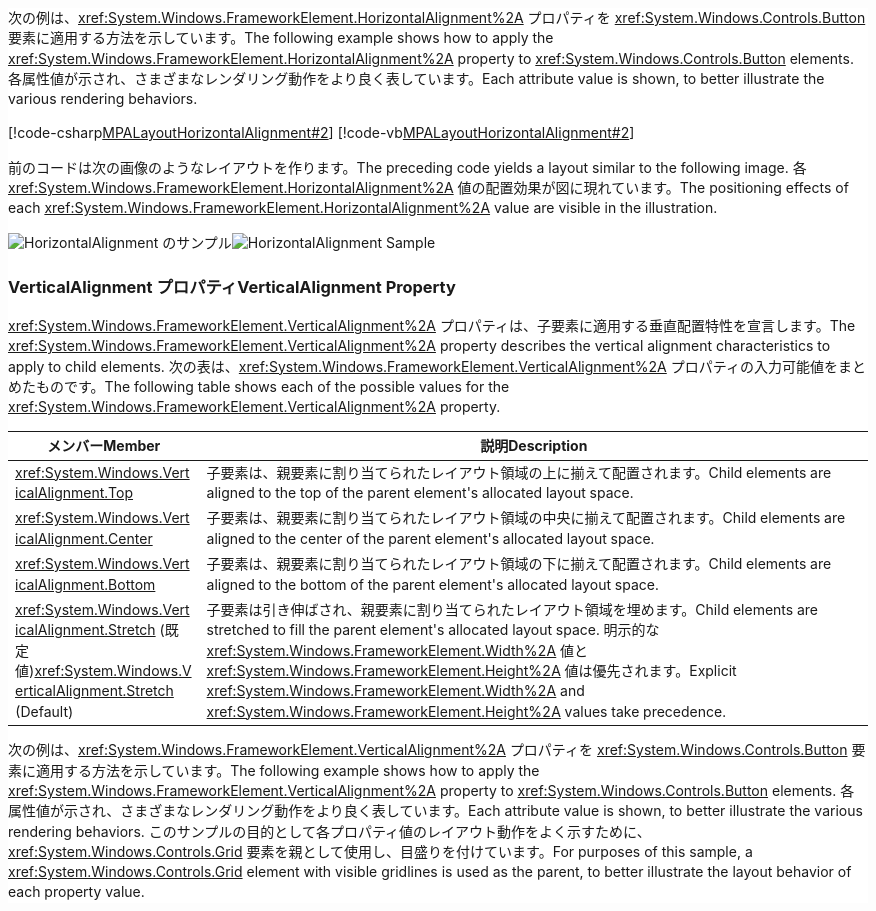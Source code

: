  <span data-ttu-id="96364-140">次の例は、<xref:System.Windows.FrameworkElement.HorizontalAlignment%2A> プロパティを <xref:System.Windows.Controls.Button> 要素に適用する方法を示しています。</span><span class="sxs-lookup"><span data-stu-id="96364-140">The following example shows how to apply the <xref:System.Windows.FrameworkElement.HorizontalAlignment%2A> property to <xref:System.Windows.Controls.Button> elements.</span></span> <span data-ttu-id="96364-141">各属性値が示され、さまざまなレンダリング動作をより良く表しています。</span><span class="sxs-lookup"><span data-stu-id="96364-141">Each attribute value is shown, to better illustrate the various rendering behaviors.</span></span>  
  
 [!code-csharp[MPALayoutHorizontalAlignment#2](~/samples/snippets/csharp/VS_Snippets_Wpf/MPALayoutHorizontalAlignment/CSharp/MPA_Layout_HorizontalAlignment.cs#2)]
 [!code-vb[MPALayoutHorizontalAlignment#2](~/samples/snippets/visualbasic/VS_Snippets_Wpf/MPALayoutHorizontalAlignment/VisualBasic/MPA_Layout_HorizontalAlignment.vb#2)]  
  
 <span data-ttu-id="96364-142">前のコードは次の画像のようなレイアウトを作ります。</span><span class="sxs-lookup"><span data-stu-id="96364-142">The preceding code yields a layout similar to the following image.</span></span> <span data-ttu-id="96364-143">各 <xref:System.Windows.FrameworkElement.HorizontalAlignment%2A> 値の配置効果が図に現れています。</span><span class="sxs-lookup"><span data-stu-id="96364-143">The positioning effects of each <xref:System.Windows.FrameworkElement.HorizontalAlignment%2A> value are visible in the illustration.</span></span>  
  
 <span data-ttu-id="96364-144">![HorizontalAlignment のサンプル](./media/layout-horizontal-alignment-graphic.PNG "layout_horizontal_alignment_graphic")</span><span class="sxs-lookup"><span data-stu-id="96364-144">![HorizontalAlignment Sample](./media/layout-horizontal-alignment-graphic.PNG "layout_horizontal_alignment_graphic")</span></span>  
  
<a name="wcpsdk_layout_amp_verticalalignment_properties"></a>
### <a name="verticalalignment-property"></a><span data-ttu-id="96364-145">VerticalAlignment プロパティ</span><span class="sxs-lookup"><span data-stu-id="96364-145">VerticalAlignment Property</span></span>  
 <span data-ttu-id="96364-146"><xref:System.Windows.FrameworkElement.VerticalAlignment%2A> プロパティは、子要素に適用する垂直配置特性を宣言します。</span><span class="sxs-lookup"><span data-stu-id="96364-146">The <xref:System.Windows.FrameworkElement.VerticalAlignment%2A> property describes the vertical alignment characteristics to apply to child elements.</span></span> <span data-ttu-id="96364-147">次の表は、<xref:System.Windows.FrameworkElement.VerticalAlignment%2A> プロパティの入力可能値をまとめたものです。</span><span class="sxs-lookup"><span data-stu-id="96364-147">The following table shows each of the possible values for the <xref:System.Windows.FrameworkElement.VerticalAlignment%2A> property.</span></span>  
  
|<span data-ttu-id="96364-148">メンバー</span><span class="sxs-lookup"><span data-stu-id="96364-148">Member</span></span>|<span data-ttu-id="96364-149">説明</span><span class="sxs-lookup"><span data-stu-id="96364-149">Description</span></span>|  
|------------|-----------------|  
|<xref:System.Windows.VerticalAlignment.Top>|<span data-ttu-id="96364-150">子要素は、親要素に割り当てられたレイアウト領域の上に揃えて配置されます。</span><span class="sxs-lookup"><span data-stu-id="96364-150">Child elements are aligned to the top of the parent element's allocated layout space.</span></span>|  
|<xref:System.Windows.VerticalAlignment.Center>|<span data-ttu-id="96364-151">子要素は、親要素に割り当てられたレイアウト領域の中央に揃えて配置されます。</span><span class="sxs-lookup"><span data-stu-id="96364-151">Child elements are aligned to the center of the parent element's allocated layout space.</span></span>|  
|<xref:System.Windows.VerticalAlignment.Bottom>|<span data-ttu-id="96364-152">子要素は、親要素に割り当てられたレイアウト領域の下に揃えて配置されます。</span><span class="sxs-lookup"><span data-stu-id="96364-152">Child elements are aligned to the bottom of the parent element's allocated layout space.</span></span>|  
|<span data-ttu-id="96364-153"><xref:System.Windows.VerticalAlignment.Stretch> (既定値)</span><span class="sxs-lookup"><span data-stu-id="96364-153"><xref:System.Windows.VerticalAlignment.Stretch> (Default)</span></span>|<span data-ttu-id="96364-154">子要素は引き伸ばされ、親要素に割り当てられたレイアウト領域を埋めます。</span><span class="sxs-lookup"><span data-stu-id="96364-154">Child elements are stretched to fill the parent element's allocated layout space.</span></span> <span data-ttu-id="96364-155">明示的な <xref:System.Windows.FrameworkElement.Width%2A> 値と <xref:System.Windows.FrameworkElement.Height%2A> 値は優先されます。</span><span class="sxs-lookup"><span data-stu-id="96364-155">Explicit <xref:System.Windows.FrameworkElement.Width%2A> and <xref:System.Windows.FrameworkElement.Height%2A> values take precedence.</span></span>|  
  
 <span data-ttu-id="96364-156">次の例は、<xref:System.Windows.FrameworkElement.VerticalAlignment%2A> プロパティを <xref:System.Windows.Controls.Button> 要素に適用する方法を示しています。</span><span class="sxs-lookup"><span data-stu-id="96364-156">The following example shows how to apply the <xref:System.Windows.FrameworkElement.VerticalAlignment%2A> property to <xref:System.Windows.Controls.Button> elements.</span></span> <span data-ttu-id="96364-157">各属性値が示され、さまざまなレンダリング動作をより良く表しています。</span><span class="sxs-lookup"><span data-stu-id="96364-157">Each attribute value is shown, to better illustrate the various rendering behaviors.</span></span> <span data-ttu-id="96364-158">このサンプルの目的として各プロパティ値のレイアウト動作をよく示すために、<xref:System.Windows.Controls.Grid> 要素を親として使用し、目盛りを付けています。</span><span class="sxs-lookup"><span data-stu-id="96364-158">For purposes of this sample, a <xref:System.Windows.Controls.Grid> element with visible gridlines is used as the parent, to better illustrate the layout behavior of each property value.</span></span>  
  